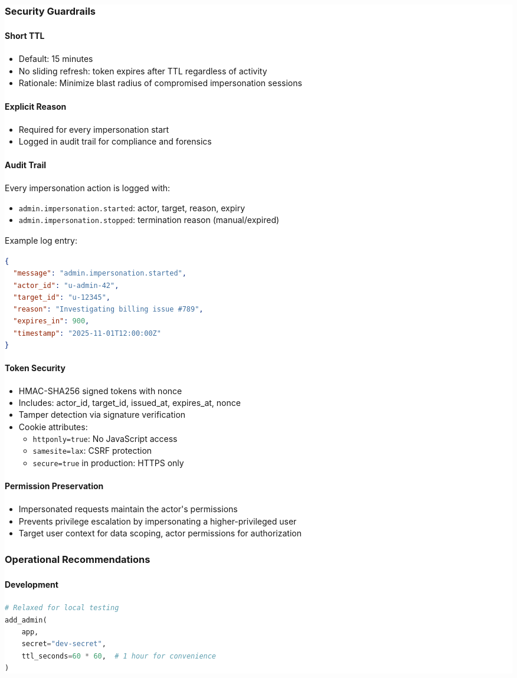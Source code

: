 ### Security Guardrails

#### Short TTL
- Default: 15 minutes
- No sliding refresh: token expires after TTL regardless of activity
- Rationale: Minimize blast radius of compromised impersonation sessions

#### Explicit Reason
- Required for every impersonation start
- Logged in audit trail for compliance and forensics

#### Audit Trail
Every impersonation action is logged with:
- `admin.impersonation.started`: actor, target, reason, expiry
- `admin.impersonation.stopped`: termination reason (manual/expired)

Example log entry:
```json
{
  "message": "admin.impersonation.started",
  "actor_id": "u-admin-42",
  "target_id": "u-12345",
  "reason": "Investigating billing issue #789",
  "expires_in": 900,
  "timestamp": "2025-11-01T12:00:00Z"
}
```

#### Token Security
- HMAC-SHA256 signed tokens with nonce
- Includes: actor_id, target_id, issued_at, expires_at, nonce
- Tamper detection via signature verification
- Cookie attributes:
  - `httponly=true`: No JavaScript access
  - `samesite=lax`: CSRF protection
  - `secure=true` in production: HTTPS only

#### Permission Preservation
- Impersonated requests maintain the actor's permissions
- Prevents privilege escalation by impersonating a higher-privileged user
- Target user context for data scoping, actor permissions for authorization

### Operational Recommendations

#### Development
```python
# Relaxed for local testing
add_admin(
    app,
    secret="dev-secret",
    ttl_seconds=60 * 60,  # 1 hour for convenience
)
```
